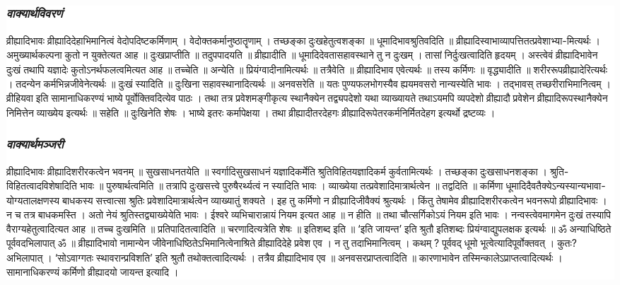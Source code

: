 ### ***वाक्यार्थविवरणं***

व्रीह्यादिभावः व्रीह्यादिदेहाभिमानित्वं वेदोपदिष्टकर्मिणाम् । वेदोक्तकर्मानुष्ठातॄणाम् । तच्छङ्का दुःखहेतुत्वशङ्का ॥ धूमादिभावश्रुतिवदिति ॥ व्रीह्यादिस्वाभाव्यापत्तितत्प्रवेशाभ्या-मित्यर्थः । अमुख्यार्थकल्पना कुतो न युक्तेत्यत आह ॥ दुःखप्राप्तीति ॥ तदुपपादयति ॥ व्रीह्यादीति ॥ धूमादिदेवतासहावस्थाने तु न दुःखम् । तासां निर्दुःखत्वादिति हृदयम् । अस्त्वेवं व्रीह्यादिभावेन दुःखं तथापि यज्ञादेः कुतोऽनर्थफलत्वमित्यत आह ॥ तच्चेति ॥ अन्येति ॥ प्रियंग्वादीनामित्यर्थः ॥ तत्रैवेति ॥ व्रीह्यादिभाव एवेत्यर्थः ॥ तस्य कर्मिणः ॥ वृद्ध्यादीति ॥ शरीररूपव्रीह्यादेरित्यर्थः । तदन्येन कर्मभिन्नजीवेनेत्यर्थः ॥ दुःखं स्यादिति ॥ दुःखिना सहावस्थानादित्यर्थः ॥ अनवसरेति ॥ यतः पुण्यफलभोगस्यैव ह्ययमवसरो नान्यस्येति भावः । तद्भावस् तच्छरीराभिमानित्वम् । व्रीहियवा इति सामानाधिकरण्यं भाष्ये पूर्वोक्तिवदित्येव पाठः । तथा तत्र प्रवेशमङ्गीकृत्य स्थानैक्येन तद्व्यपदेशो यथा व्याख्यायते तथाऽयमपि व्यपदेशो व्रीह्यादौ प्रवेशेन व्रीह्यादिरूपस्थानैक्येन निमित्तेन व्याख्येय इत्यर्थः ॥ सहेति ॥ दुःखिनेति शेषः । भाष्ये इतरः कर्मापेक्षया । तथा व्रीह्यादीतरदेहगः व्रीह्यादिरूपेतरकर्मनिर्मितदेहग इत्यर्थो द्रष्टव्यः ।

### ***वाक्यार्थमञ्जरी***

व्रीह्यादिभावः व्रीह्यादिशरीरकत्वेन भवनम् ॥ सुखसाधनतयेति ॥ स्वर्गादिसुखसाधनं यज्ञादिकर्मेति श्रुतिविहितयज्ञादिकर्म कुर्वतामित्यर्थः । तच्छङ्का दुःखसाधनशङ्का । श्रुति-विहितत्वादविशेषादिति भावः ॥ पुरुषार्थत्वमिति ॥ तत्रापि दुःखसत्त्वे पुरुषैरर्थ्यत्वं न स्यादिति भावः । व्याख्येया तत्प्रवेशादिमात्रार्थत्वेन ॥ तद्वदिति ॥ कर्मिणा धूमादिदैवतैक्येऽन्यस्यान्यभावा-योग्यतालक्षणस्य बाधकस्य सत्त्वात्सा श्रुतिः प्रवेशादिमात्रार्थत्वेन व्याख्यातुं शक्यते । इह तु कर्मिणो न व्रीह्यादिजीवैक्यं श्रुत्यर्थः । किंतु तेषामेव व्रीह्यादिशरीरकत्वेन भवनरूपो व्रीह्यादिभावः । न च तत्र बाधकमस्ति । अतो नेयं श्रुतिस्तद्व्याख्येयेति भावः । ईश्वरे व्यभिचारान्नायं नियम इत्यत आह ॥ न हीति ॥ तथा चौत्सर्गिकोऽयं नियम इति भावः । नन्वस्त्वेवमागमेन दुःखं तस्यापि वैराग्यहेतुत्वादित्यत आह ॥ तच्च दुःखमिति ॥ प्रतिपादितत्वादिति ॥ चरणादित्यत्रेति शेषः ॥ इतिशब्द इति ॥ ‘इति जायन्त’ इति श्रुतौ इतिशब्दः प्रियंग्वाद्युपलक्षक इत्यर्थः ॥ ॐ अन्याधिष्ठिते पूर्ववदभिलापात् ॐ ॥ व्रीह्यादिभावो नामान्येन जीवेनाधिष्ठितेऽभिमानित्वेनाश्रिते व्रीह्यादिदेहे प्रवेश एव । न तु तदाभिमानित्वम् । कथम् ? पूर्ववद् धूमो भूत्वेत्यादिपूर्वोक्तवत् । कुतः? अभिलापात् । ‘सोऽवाग्गतः स्थावरान्प्रविशति’ इति श्रुतौ तथोक्तत्वादित्यर्थः । तत्रैव व्रीह्यादिभाव एव ॥ अनवसरप्राप्तत्वादिति ॥ कारणाभावेन तस्मिन्कालेऽप्राप्तत्वादित्यर्थः । सामानाधिकरण्यं कर्मिणो व्रीह्यादयो जायन्त इत्यादि ।

  

